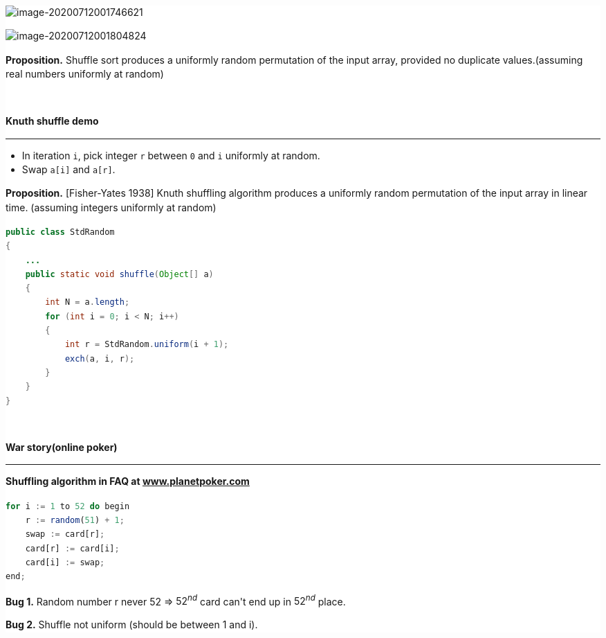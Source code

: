 ![image-20200712001746621](https://huadous.com/assets/img/sample/image-20200712001746621.png)

![image-20200712001804824](https://huadous.com/assets/img/sample/image-20200712001804824.png)

**Proposition.** Shuffle sort produces a uniformly random permutation of the input array, provided no duplicate values.(assuming real numbers uniformly at random)

&emsp;

**Knuth shuffle demo**

---

* In iteration $\mathtt{i}$, pick integer $\mathtt{r}$ between $\mathtt{0}$ and $\mathtt{i}$ uniformly at random.
* Swap $\mathtt{a[i]}$ and $\mathtt{a[r]}$.

**Proposition.** [Fisher-Yates 1938] Knuth shuffling algorithm produces a uniformly random permutation of the input array in linear time. (assuming integers uniformly at random)

```java
public class StdRandom
{
    ...
    public static void shuffle(Object[] a)
    {
        int N = a.length;
        for (int i = 0; i < N; i++)
        {
            int r = StdRandom.uniform(i + 1);
            exch(a, i, r);
        }
    }
}
```

&emsp;

**War story(online poker)**

---

**Shuffling algorithm in FAQ at www.planetpoker.com**

```javascript
for i := 1 to 52 do begin
    r := random(51) + 1;
    swap := card[r];
    card[r] := card[i];
    card[i] := swap;
end;
```

**Bug 1.** Random number r never 52 $\Rightarrow$ $52^{nd}$ card can't end up in $52^{nd}$ place.  

**Bug 2.** Shuffle not uniform (should be between 1 and i).
